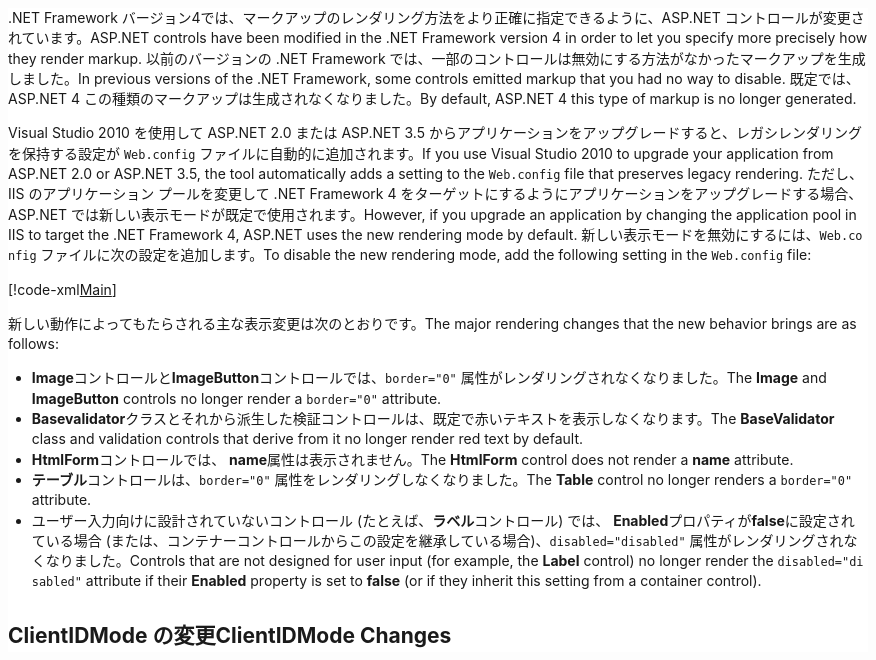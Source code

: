 <span data-ttu-id="9d0fd-129">.NET Framework バージョン4では、マークアップのレンダリング方法をより正確に指定できるように、ASP.NET コントロールが変更されています。</span><span class="sxs-lookup"><span data-stu-id="9d0fd-129">ASP.NET controls have been modified in the .NET Framework version 4 in order to let you specify more precisely how they render markup.</span></span> <span data-ttu-id="9d0fd-130">以前のバージョンの .NET Framework では、一部のコントロールは無効にする方法がなかったマークアップを生成しました。</span><span class="sxs-lookup"><span data-stu-id="9d0fd-130">In previous versions of the .NET Framework, some controls emitted markup that you had no way to disable.</span></span> <span data-ttu-id="9d0fd-131">既定では、ASP.NET 4 この種類のマークアップは生成されなくなりました。</span><span class="sxs-lookup"><span data-stu-id="9d0fd-131">By default, ASP.NET 4 this type of markup is no longer generated.</span></span>

<span data-ttu-id="9d0fd-132">Visual Studio 2010 を使用して ASP.NET 2.0 または ASP.NET 3.5 からアプリケーションをアップグレードすると、レガシレンダリングを保持する設定が `Web.config` ファイルに自動的に追加されます。</span><span class="sxs-lookup"><span data-stu-id="9d0fd-132">If you use Visual Studio 2010 to upgrade your application from ASP.NET 2.0 or ASP.NET 3.5, the tool automatically adds a setting to the `Web.config` file that preserves legacy rendering.</span></span> <span data-ttu-id="9d0fd-133">ただし、IIS のアプリケーション プールを変更して .NET Framework 4 をターゲットにするようにアプリケーションをアップグレードする場合、ASP.NET では新しい表示モードが既定で使用されます。</span><span class="sxs-lookup"><span data-stu-id="9d0fd-133">However, if you upgrade an application by changing the application pool in IIS to target the .NET Framework 4, ASP.NET uses the new rendering mode by default.</span></span> <span data-ttu-id="9d0fd-134">新しい表示モードを無効にするには、`Web.config` ファイルに次の設定を追加します。</span><span class="sxs-lookup"><span data-stu-id="9d0fd-134">To disable the new rendering mode, add the following setting in the `Web.config` file:</span></span>

[!code-xml[Main](breaking-changes/samples/sample1.xml)]

<span data-ttu-id="9d0fd-135">新しい動作によってもたらされる主な表示変更は次のとおりです。</span><span class="sxs-lookup"><span data-stu-id="9d0fd-135">The major rendering changes that the new behavior brings are as follows:</span></span>

- <span data-ttu-id="9d0fd-136">**Image**コントロールと**ImageButton**コントロールでは、`border="0"` 属性がレンダリングされなくなりました。</span><span class="sxs-lookup"><span data-stu-id="9d0fd-136">The **Image** and **ImageButton** controls no longer render a `border="0"` attribute.</span></span>
- <span data-ttu-id="9d0fd-137">**Basevalidator**クラスとそれから派生した検証コントロールは、既定で赤いテキストを表示しなくなります。</span><span class="sxs-lookup"><span data-stu-id="9d0fd-137">The **BaseValidator** class and validation controls that derive from it no longer render red text by default.</span></span>
- <span data-ttu-id="9d0fd-138">**HtmlForm**コントロールでは、 **name**属性は表示されません。</span><span class="sxs-lookup"><span data-stu-id="9d0fd-138">The **HtmlForm** control does not render a **name** attribute.</span></span>
- <span data-ttu-id="9d0fd-139">**テーブル**コントロールは、`border="0"` 属性をレンダリングしなくなりました。</span><span class="sxs-lookup"><span data-stu-id="9d0fd-139">The **Table** control no longer renders a `border="0"` attribute.</span></span>
- <span data-ttu-id="9d0fd-140">ユーザー入力向けに設計されていないコントロール (たとえば、**ラベル**コントロール) では、 **Enabled**プロパティが**false**に設定されている場合 (または、コンテナーコントロールからこの設定を継承している場合)、`disabled="disabled"` 属性がレンダリングされなくなりました。</span><span class="sxs-lookup"><span data-stu-id="9d0fd-140">Controls that are not designed for user input (for example, the **Label** control) no longer render the `disabled="disabled"` attribute if their **Enabled** property is set to **false** (or if they inherit this setting from a container control).</span></span>

<a id="0.1__Toc245724854"></a><a id="0.1__Toc255587631"></a><a id="0.1__Toc256770142"></a>

## <a name="clientidmode-changes"></a><span data-ttu-id="9d0fd-141">ClientIDMode の変更</span><span class="sxs-lookup"><span data-stu-id="9d0fd-141">ClientIDMode Changes</span></span>
